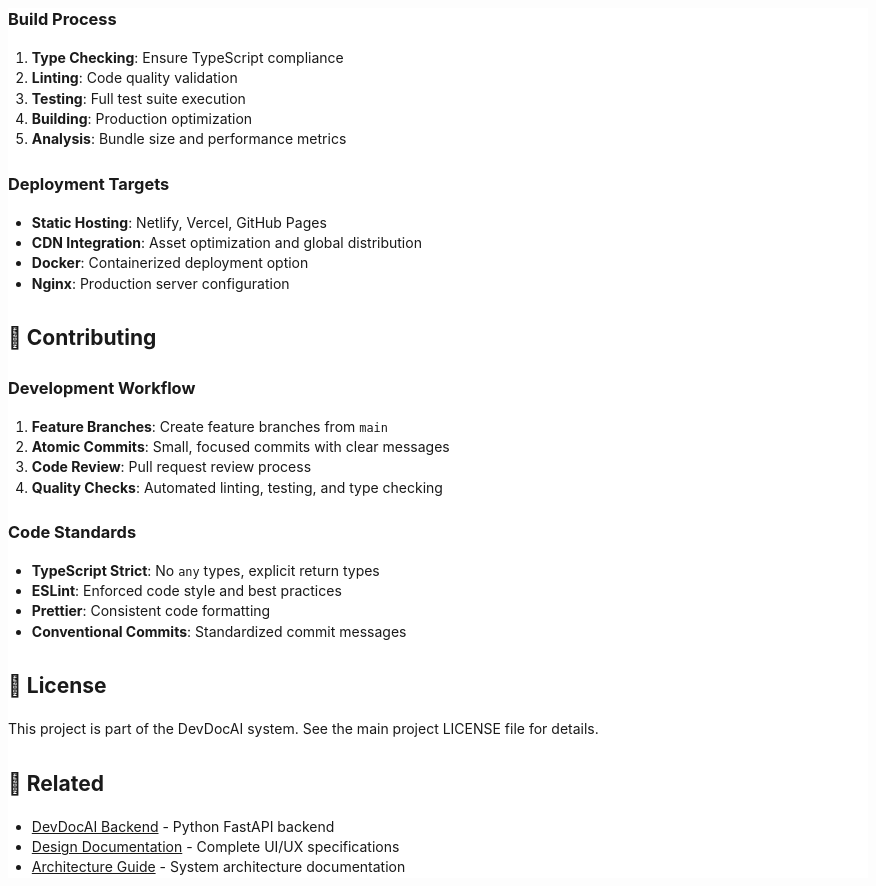 ### Build Process

1. **Type Checking**: Ensure TypeScript compliance
2. **Linting**: Code quality validation
3. **Testing**: Full test suite execution
4. **Building**: Production optimization
5. **Analysis**: Bundle size and performance metrics

### Deployment Targets

- **Static Hosting**: Netlify, Vercel, GitHub Pages
- **CDN Integration**: Asset optimization and global distribution
- **Docker**: Containerized deployment option
- **Nginx**: Production server configuration

## 🤝 Contributing

### Development Workflow

1. **Feature Branches**: Create feature branches from `main`
2. **Atomic Commits**: Small, focused commits with clear messages
3. **Code Review**: Pull request review process
4. **Quality Checks**: Automated linting, testing, and type checking

### Code Standards

- **TypeScript Strict**: No `any` types, explicit return types
- **ESLint**: Enforced code style and best practices
- **Prettier**: Consistent code formatting
- **Conventional Commits**: Standardized commit messages

## 📄 License

This project is part of the DevDocAI system. See the main project LICENSE file for details.

## 🔗 Related

- [DevDocAI Backend](../devdocai/) - Python FastAPI backend
- [Design Documentation](../docs/02-design/mockups/) - Complete UI/UX specifications
- [Architecture Guide](../docs/01-specifications/architecture/) - System architecture documentation